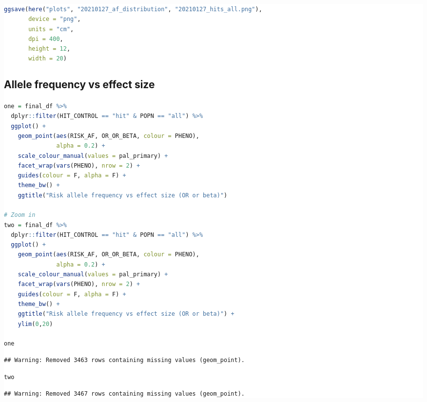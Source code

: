 ```r
ggsave(here("plots", "20210127_af_distribution", "20210127_hits_all.png"),
       device = "png",
       units = "cm",
       dpi = 400,
       height = 12,
       width = 20)
```

## Allele frequency vs effect size


```r
one = final_df %>%
  dplyr::filter(HIT_CONTROL == "hit" & POPN == "all") %>%
  ggplot() +
    geom_point(aes(RISK_AF, OR_OR_BETA, colour = PHENO),
               alpha = 0.2) +
    scale_colour_manual(values = pal_primary) +
    facet_wrap(vars(PHENO), nrow = 2) +
    guides(colour = F, alpha = F) +
    theme_bw() +
    ggtitle("Risk allele frequency vs effect size (OR or beta)")

# Zoom in
two = final_df %>%
  dplyr::filter(HIT_CONTROL == "hit" & POPN == "all") %>%
  ggplot() +
    geom_point(aes(RISK_AF, OR_OR_BETA, colour = PHENO),
               alpha = 0.2) +
    scale_colour_manual(values = pal_primary) +
    facet_wrap(vars(PHENO), nrow = 2) +
    guides(colour = F, alpha = F) +
    theme_bw() +
    ggtitle("Risk allele frequency vs effect size (OR or beta)") +
    ylim(0,20)

one
```

```
## Warning: Removed 3463 rows containing missing values (geom_point).
```

```r
two
```

```
## Warning: Removed 3467 rows containing missing values (geom_point).
```

<div class="figure">